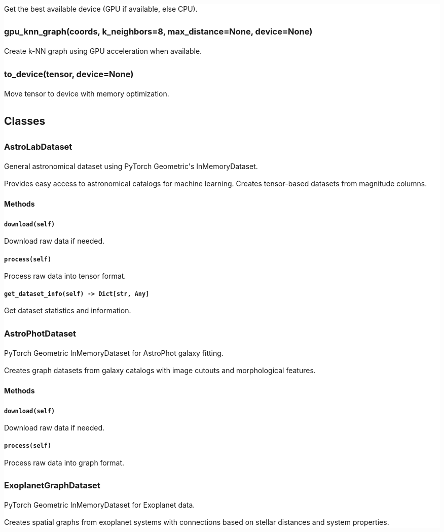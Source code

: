 Get the best available device (GPU if available, else CPU).

### gpu_knn_graph(coords, k_neighbors=8, max_distance=None, device=None)

Create k-NN graph using GPU acceleration when available.

### to_device(tensor, device=None)

Move tensor to device with memory optimization.

## Classes

### AstroLabDataset

General astronomical dataset using PyTorch Geometric's InMemoryDataset.

Provides easy access to astronomical catalogs for machine learning.
Creates tensor-based datasets from magnitude columns.

#### Methods

**`download(self)`**

Download raw data if needed.

**`process(self)`**

Process raw data into tensor format.

**`get_dataset_info(self) -> Dict[str, Any]`**

Get dataset statistics and information.

### AstroPhotDataset

PyTorch Geometric InMemoryDataset for AstroPhot galaxy fitting.

Creates graph datasets from galaxy catalogs with image cutouts
and morphological features.

#### Methods

**`download(self)`**

Download raw data if needed.

**`process(self)`**

Process raw data into graph format.

### ExoplanetGraphDataset

PyTorch Geometric InMemoryDataset for Exoplanet data.

Creates spatial graphs from exoplanet systems with connections
based on stellar distances and system properties.
